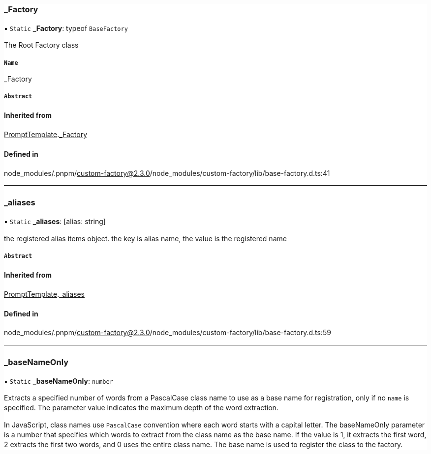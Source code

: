 ### \_Factory

▪ `Static` **\_Factory**: typeof `BaseFactory`

The Root Factory class

**`Name`**

_Factory

**`Abstract`**

#### Inherited from

[PromptTemplate](PromptTemplate.md).[_Factory](PromptTemplate.md#_factory)

#### Defined in

node_modules/.pnpm/custom-factory@2.3.0/node_modules/custom-factory/lib/base-factory.d.ts:41

___

### \_aliases

▪ `Static` **\_aliases**: [alias: string]

the registered alias items object.
the key is alias name, the value is the registered name

**`Abstract`**

#### Inherited from

[PromptTemplate](PromptTemplate.md).[_aliases](PromptTemplate.md#_aliases)

#### Defined in

node_modules/.pnpm/custom-factory@2.3.0/node_modules/custom-factory/lib/base-factory.d.ts:59

___

### \_baseNameOnly

▪ `Static` **\_baseNameOnly**: `number`

Extracts a specified number of words from a PascalCase class name to use as a base name for registration,
only if no `name` is specified. The parameter value indicates the maximum depth of the word extraction.

In JavaScript, class names use `PascalCase` convention where each word starts with a capital letter.
The baseNameOnly parameter is a number that specifies which words to extract from the class name as the base name.
If the value is 1, it extracts the first word, 2 extracts the first two words, and 0 uses the entire class name.
The base name is used to register the class to the factory.
